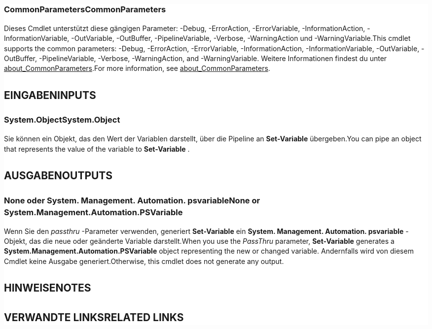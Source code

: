 ### <span data-ttu-id="d23b4-186">CommonParameters</span><span class="sxs-lookup"><span data-stu-id="d23b4-186">CommonParameters</span></span>

<span data-ttu-id="d23b4-187">Dieses Cmdlet unterstützt diese gängigen Parameter: -Debug, -ErrorAction, -ErrorVariable, -InformationAction, -InformationVariable, -OutVariable, -OutBuffer, -PipelineVariable, -Verbose, -WarningAction und -WarningVariable.</span><span class="sxs-lookup"><span data-stu-id="d23b4-187">This cmdlet supports the common parameters: -Debug, -ErrorAction, -ErrorVariable, -InformationAction, -InformationVariable, -OutVariable, -OutBuffer, -PipelineVariable, -Verbose, -WarningAction, and -WarningVariable.</span></span> <span data-ttu-id="d23b4-188">Weitere Informationen findest du unter [about_CommonParameters](https://go.microsoft.com/fwlink/?LinkID=113216).</span><span class="sxs-lookup"><span data-stu-id="d23b4-188">For more information, see [about_CommonParameters](https://go.microsoft.com/fwlink/?LinkID=113216).</span></span>

## <span data-ttu-id="d23b4-189">EINGABEN</span><span class="sxs-lookup"><span data-stu-id="d23b4-189">INPUTS</span></span>

### <span data-ttu-id="d23b4-190">System.Object</span><span class="sxs-lookup"><span data-stu-id="d23b4-190">System.Object</span></span>

<span data-ttu-id="d23b4-191">Sie können ein Objekt, das den Wert der Variablen darstellt, über die Pipeline an **Set-Variable** übergeben.</span><span class="sxs-lookup"><span data-stu-id="d23b4-191">You can pipe an object that represents the value of the variable to **Set-Variable** .</span></span>

## <span data-ttu-id="d23b4-192">AUSGABEN</span><span class="sxs-lookup"><span data-stu-id="d23b4-192">OUTPUTS</span></span>

### <span data-ttu-id="d23b4-193">None oder System. Management. Automation. psvariable</span><span class="sxs-lookup"><span data-stu-id="d23b4-193">None or System.Management.Automation.PSVariable</span></span>

<span data-ttu-id="d23b4-194">Wenn Sie den *passthru* -Parameter verwenden, generiert **Set-Variable** ein **System. Management. Automation. psvariable** -Objekt, das die neue oder geänderte Variable darstellt.</span><span class="sxs-lookup"><span data-stu-id="d23b4-194">When you use the *PassThru* parameter, **Set-Variable** generates a **System.Management.Automation.PSVariable** object representing the new or changed variable.</span></span>
<span data-ttu-id="d23b4-195">Andernfalls wird von diesem Cmdlet keine Ausgabe generiert.</span><span class="sxs-lookup"><span data-stu-id="d23b4-195">Otherwise, this cmdlet does not generate any output.</span></span>

## <span data-ttu-id="d23b4-196">HINWEISE</span><span class="sxs-lookup"><span data-stu-id="d23b4-196">NOTES</span></span>

## <span data-ttu-id="d23b4-197">VERWANDTE LINKS</span><span class="sxs-lookup"><span data-stu-id="d23b4-197">RELATED LINKS</span></span>
